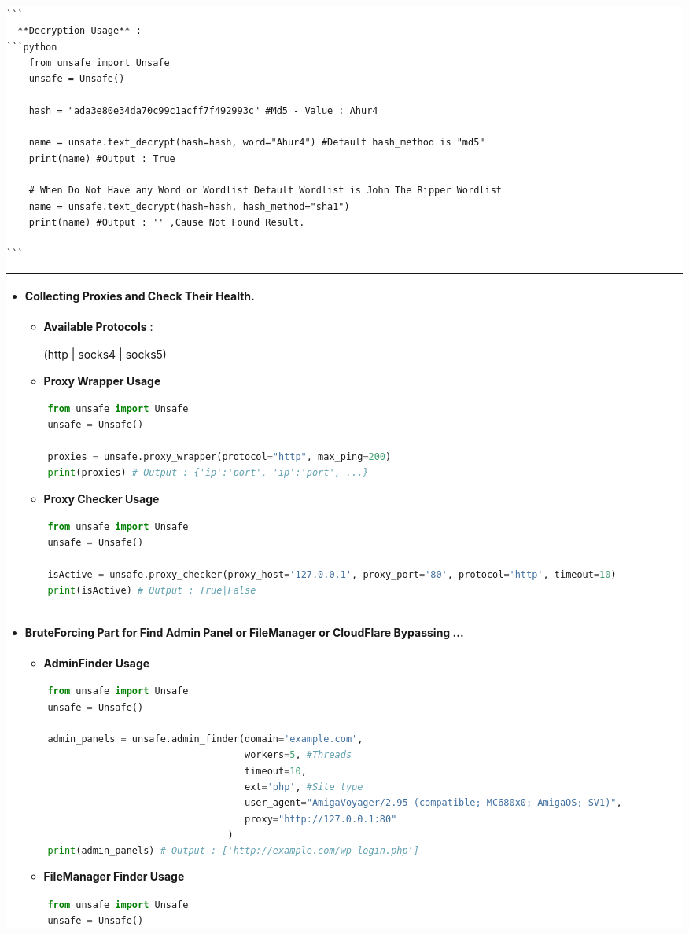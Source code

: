     ```
    - **Decryption Usage** :
    ```python
        from unsafe import Unsafe
        unsafe = Unsafe()

        hash = "ada3e80e34da70c99c1acff7f492993c" #Md5 - Value : Ahur4

        name = unsafe.text_decrypt(hash=hash, word="Ahur4") #Default hash_method is "md5"
        print(name) #Output : True

        # When Do Not Have any Word or Wordlist Default Wordlist is John The Ripper Wordlist
        name = unsafe.text_decrypt(hash=hash, hash_method="sha1")
        print(name) #Output : '' ,Cause Not Found Result.

    ```
---
- #### Collecting Proxies and Check Their Health.
    - **Available Protocols** :

        (http | socks4 | socks5)
    - **Proxy Wrapper Usage**
    ```python
        from unsafe import Unsafe
        unsafe = Unsafe()

        proxies = unsafe.proxy_wrapper(protocol="http", max_ping=200)
        print(proxies) # Output : {'ip':'port', 'ip':'port', ...}
    ```
    - **Proxy Checker Usage**
    ```python
        from unsafe import Unsafe
        unsafe = Unsafe()

        isActive = unsafe.proxy_checker(proxy_host='127.0.0.1', proxy_port='80', protocol='http', timeout=10)
        print(isActive) # Output : True|False
    ```
---
- #### BruteForcing Part for Find Admin Panel or FileManager or CloudFlare Bypassing ...
    - **AdminFinder Usage**
    ```python
        from unsafe import Unsafe
        unsafe = Unsafe()

        admin_panels = unsafe.admin_finder(domain='example.com',
                                           workers=5, #Threads
                                           timeout=10,
                                           ext='php', #Site type
                                           user_agent="AmigaVoyager/2.95 (compatible; MC680x0; AmigaOS; SV1)",
                                           proxy="http://127.0.0.1:80"
                                        )
        print(admin_panels) # Output : ['http://example.com/wp-login.php']
    ```
    - **FileManager Finder Usage**
    ```python
        from unsafe import Unsafe
        unsafe = Unsafe()
